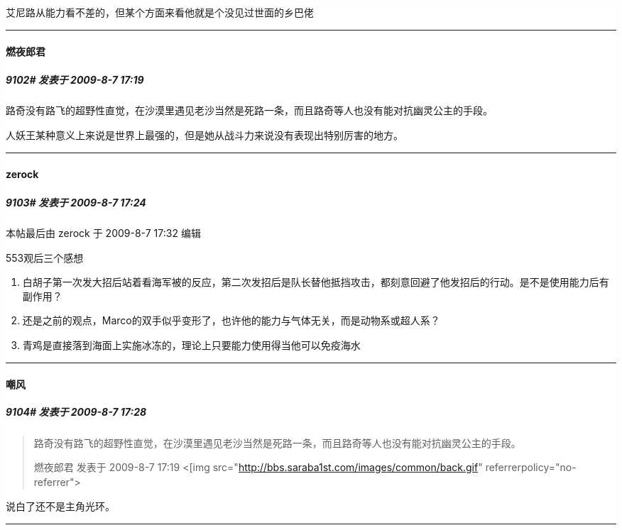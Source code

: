 艾尼路从能力看不差的，但某个方面来看他就是个没见过世面的乡巴佬







-----

####  燃夜郎君  
##### 9102#       发表于 2009-8-7 17:19




路奇没有路飞的超野性直觉，在沙漠里遇见老沙当然是死路一条，而且路奇等人也没有能对抗幽灵公主的手段。

人妖王某种意义上来说是世界上最强的，但是她从战斗力来说没有表现出特别厉害的地方。







-----

####  zerock  
##### 9103#       发表于 2009-8-7 17:24



 本帖最后由 zerock 于 2009-8-7 17:32 编辑 

553观后三个感想

1. 白胡子第一次发大招后站着看海军被的反应，第二次发招后是队长替他抵挡攻击，都刻意回避了他发招后的行动。是不是使用能力后有副作用？

2. 还是之前的观点，Marco的双手似乎变形了，也许他的能力与气体无关，而是动物系或超人系？

3. 青鸡是直接落到海面上实施冰冻的，理论上只要能力使用得当他可以免疫海水







-----

####  嘲风  
##### 9104#       发表于 2009-8-7 17:28



<blockquote>路奇没有路飞的超野性直觉，在沙漠里遇见老沙当然是死路一条，而且路奇等人也没有能对抗幽灵公主的手段。

燃夜郎君 发表于 2009-8-7 17:19 <[img src="http://bbs.saraba1st.com/images/common/back.gif" referrerpolicy="no-referrer"></blockquote>

说白了还不是主角光环。







-----
